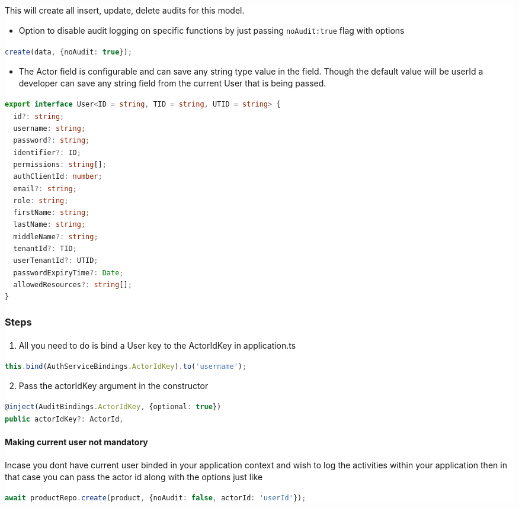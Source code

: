 This will create all insert, update, delete audits for this model.

- Option to disable audit logging on specific functions by just passing `noAudit:true` flag with options

```ts
create(data, {noAudit: true});
```

- The Actor field is configurable and can save any string type value in the field.
  Though the default value will be userId a developer can save any string field from the current User that is being passed.

```ts
export interface User<ID = string, TID = string, UTID = string> {
  id?: string;
  username: string;
  password?: string;
  identifier?: ID;
  permissions: string[];
  authClientId: number;
  email?: string;
  role: string;
  firstName: string;
  lastName: string;
  middleName?: string;
  tenantId?: TID;
  userTenantId?: UTID;
  passwordExpiryTime?: Date;
  allowedResources?: string[];
}
```

### Steps

1. All you need to do is bind a User key to the ActorIdKey in application.ts

```ts
this.bind(AuthServiceBindings.ActorIdKey).to('username');
```

2. Pass the actorIdKey argument in the constructor

```ts
@inject(AuditBindings.ActorIdKey, {optional: true})
public actorIdKey?: ActorId,
```

#### Making current user not mandatory

Incase you dont have current user binded in your application context and wish to log the activities within your application then in that case you can pass the actor id along with the
options just like

```ts
await productRepo.create(product, {noAudit: false, actorId: 'userId'});
```
